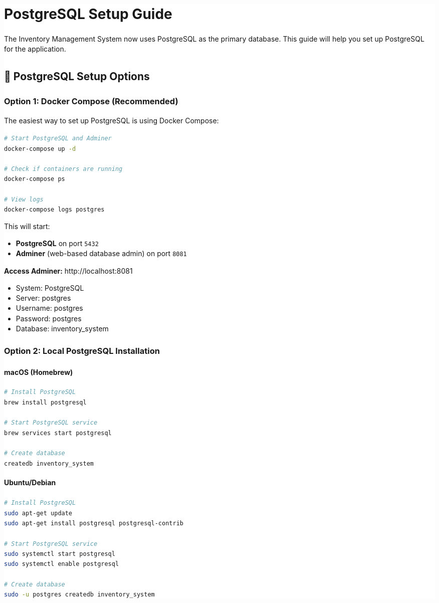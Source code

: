 # PostgreSQL Setup Guide

The Inventory Management System now uses PostgreSQL as the primary database. This guide will help you set up PostgreSQL for the application.

## 🐘 PostgreSQL Setup Options

### Option 1: Docker Compose (Recommended)

The easiest way to set up PostgreSQL is using Docker Compose:

```bash
# Start PostgreSQL and Adminer
docker-compose up -d

# Check if containers are running
docker-compose ps

# View logs
docker-compose logs postgres
```

This will start:
- **PostgreSQL** on port `5432`
- **Adminer** (web-based database admin) on port `8081`

**Access Adminer:** http://localhost:8081
- System: PostgreSQL
- Server: postgres
- Username: postgres
- Password: postgres
- Database: inventory_system

### Option 2: Local PostgreSQL Installation

#### macOS (Homebrew)
```bash
# Install PostgreSQL
brew install postgresql

# Start PostgreSQL service
brew services start postgresql

# Create database
createdb inventory_system
```

#### Ubuntu/Debian
```bash
# Install PostgreSQL
sudo apt-get update
sudo apt-get install postgresql postgresql-contrib

# Start PostgreSQL service
sudo systemctl start postgresql
sudo systemctl enable postgresql

# Create database
sudo -u postgres createdb inventory_system
```
